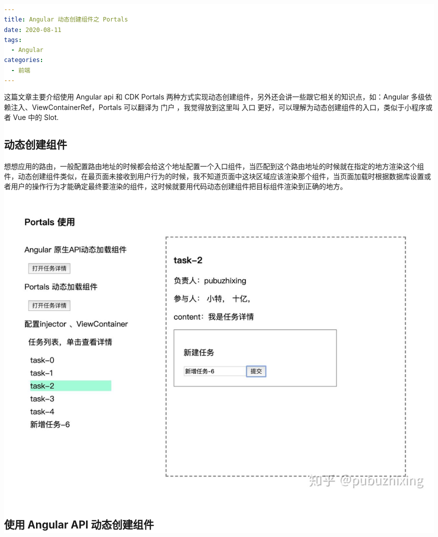 ```yaml
---
title: Angular 动态创建组件之 Portals
date: 2020-08-11
tags:
  - Angular
categories:
  - 前端
---
```


这篇文章主要介绍使用 Angular api 和 CDK Portals 两种方式实现动态创建组件，另外还会讲一些跟它相关的知识点，如：Angular 多级依赖注入、ViewContainerRef，Portals 可以翻译为 门户 ，我觉得放到这里叫 入口 更好，可以理解为动态创建组件的入口，类似于小程序或者 Vue 中的 Slot.

## 动态创建组件

想想应用的路由，一般配置路由地址的时候都会给这个地址配置一个入口组件，当匹配到这个路由地址的时候就在指定的地方渲染这个组件，动态创建组件类似，在最页面未接收到用户行为的时候，我不知道页面中这块区域应该渲染那个组件，当页面加载时根据数据库设置或者用户的操作行为才能确定最终要渲染的组件，这时候就要用代码动态创建组件把目标组件渲染到正确的地方。

![elem1.jpg](1632578409899-a686164b-753f-4792-ae53-655f086af986.jpeg)

## 使用 Angular API 动态创建组件
